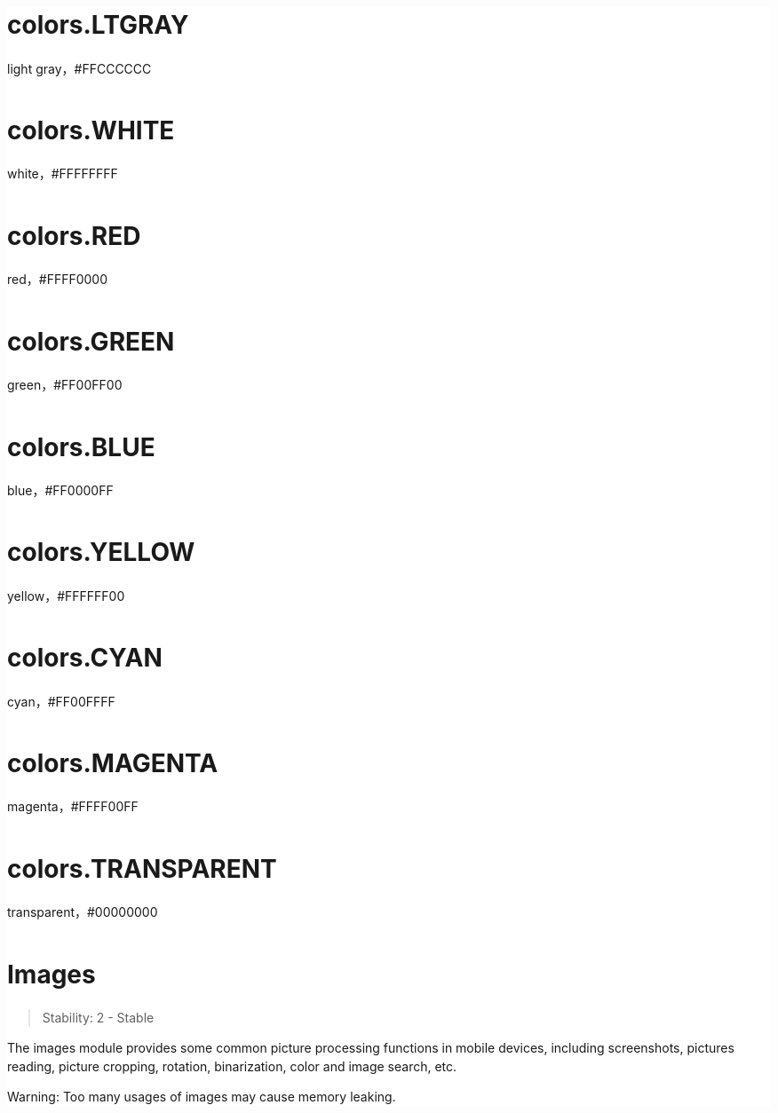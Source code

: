 # colors.LTGRAY  

light gray，#FFCCCCCC

# colors.WHITE  

white，#FFFFFFFF

# colors.RED  

red，#FFFF0000

# colors.GREEN  

green，#FF00FF00

# colors.BLUE  

blue，#FF0000FF

# colors.YELLOW  

yellow，#FFFFFF00

# colors.CYAN  

cyan，#FF00FFFF

# colors.MAGENTA  

magenta，#FFFF00FF

# colors.TRANSPARENT  

transparent，#00000000

# Images

> Stability: 2 - Stable

The images module provides some common picture processing functions in mobile devices, including screenshots, pictures reading, picture cropping, rotation, binarization, color and image search, etc.

Warning: Too many usages of images may cause memory leaking.
